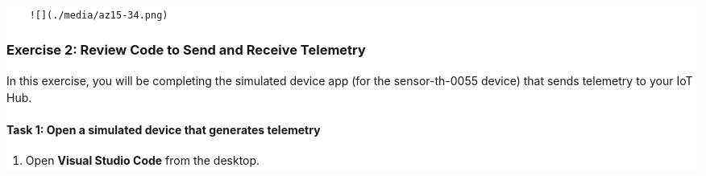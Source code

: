         ![](./media/az15-34.png)

### Exercise 2: Review Code to Send and Receive Telemetry

In this exercise, you will be completing the simulated device app (for the sensor-th-0055 device) that sends telemetry to your IoT Hub.

#### Task 1: Open a simulated device that generates telemetry

1. Open **Visual Studio Code** from the desktop.
